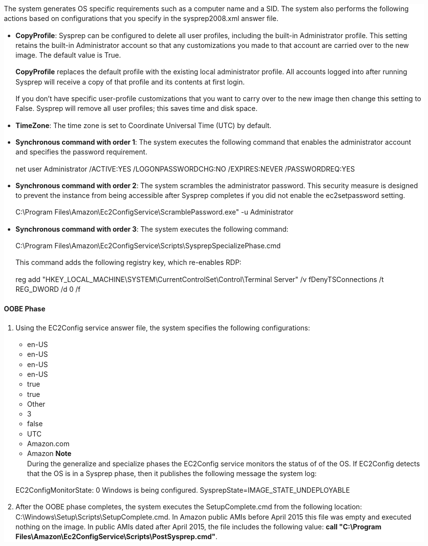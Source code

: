 The system generates OS specific requirements such as a computer name and a SID\. The system also performs the following actions based on configurations that you specify in the sysprep2008\.xml answer file\.
+ **CopyProfile**: Sysprep can be configured to delete all user profiles, including the built\-in Administrator profile\. This setting retains the built\-in Administrator account so that any customizations you made to that account are carried over to the new image\. The default value is True\.

  **CopyProfile** replaces the default profile with the existing local administrator profile\. All accounts logged into after running Sysprep will receive a copy of that profile and its contents at first login\. 

  If you don’t have specific user\-profile customizations that you want to carry over to the new image then change this setting to False\. Sysprep will remove all user profiles; this saves time and disk space\. 
+ **TimeZone**: The time zone is set to Coordinate Universal Time \(UTC\) by default\.
+ **Synchronous command with order 1**: The system executes the following command that enables the administrator account and specifies the password requirement\.

  net user Administrator /ACTIVE:YES /LOGONPASSWORDCHG:NO /EXPIRES:NEVER /PASSWORDREQ:YES
+ **Synchronous command with order 2**: The system scrambles the administrator password\. This security measure is designed to prevent the instance from being accessible after Sysprep completes if you did not enable the ec2setpassword setting\. 

  C:\\Program Files\\Amazon\\Ec2ConfigService\\ScramblePassword\.exe" \-u Administrator
+ **Synchronous command with order 3**: The system executes the following command:

  C:\\Program Files\\Amazon\\Ec2ConfigService\\Scripts\\SysprepSpecializePhase\.cmd

   This command adds the following registry key, which re\-enables RDP:

  reg add "HKEY\_LOCAL\_MACHINE\\SYSTEM\\CurrentControlSet\\Control\\Terminal Server" /v fDenyTSConnections /t REG\_DWORD /d 0 /f

#### OOBE Phase<a name="sysprep-oobe"></a>

1. Using the EC2Config service answer file, the system specifies the following configurations:
   + <InputLocale>en\-US</InputLocale>
   + <SystemLocale>en\-US</SystemLocale>
   + <UILanguage>en\-US</UILanguage>
   + <UserLocale>en\-US</UserLocale>
   + <HideEULAPage>true</HideEULAPage>
   + <HideWirelessSetupInOOBE>true</HideWirelessSetupInOOBE>
   + <NetworkLocation>Other</NetworkLocation>
   + <ProtectYourPC>3</ProtectYourPC>
   + <BluetoothTaskbarIconEnabled>false</BluetoothTaskbarIconEnabled>
   + <TimeZone>UTC</TimeZone>
   + <RegisteredOrganization>Amazon\.com</RegisteredOrganization>
   + <RegisteredOwner>Amazon</RegisteredOwner>
**Note**  
During the generalize and specialize phases the EC2Config service monitors the status of of the OS\. If EC2Config detects that the OS is in a Sysprep phase, then it publishes the following message the system log:

   EC2ConfigMonitorState: 0 Windows is being configured\. SysprepState=IMAGE\_STATE\_UNDEPLOYABLE

1. After the OOBE phase completes, the system executes the SetupComplete\.cmd from the following location: C:\\Windows\\Setup\\Scripts\\SetupComplete\.cmd\. In Amazon public AMIs before April 2015 this file was empty and executed nothing on the image\. In public AMIs dated after April 2015, the file includes the following value: **call "C:\\Program Files\\Amazon\\Ec2ConfigService\\Scripts\\PostSysprep\.cmd"**\.
